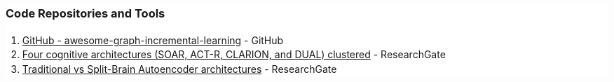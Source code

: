 ### Code Repositories and Tools

1. [GitHub - awesome-graph-incremental-learning](https://github.com/jwsu825/awesome-graph-incremental-learning) - GitHub
2. [Four cognitive architectures (SOAR, ACT-R, CLARION, and DUAL) clustered](https://www.researchgate.net/figure/Four-cognitive-architectures-SOAR-ACT-R-CLARION-and-DUAL-clustered-along-the-A-I_fig3_261044883) - ResearchGate
3. [Traditional vs Split-Brain Autoencoder architectures](https://www.researchgate.net/figure/Traditional-vs-Split-Brain-Autoencoder-architectures-top-Autoencoders-learn-feature_fig1_311106922) - ResearchGate